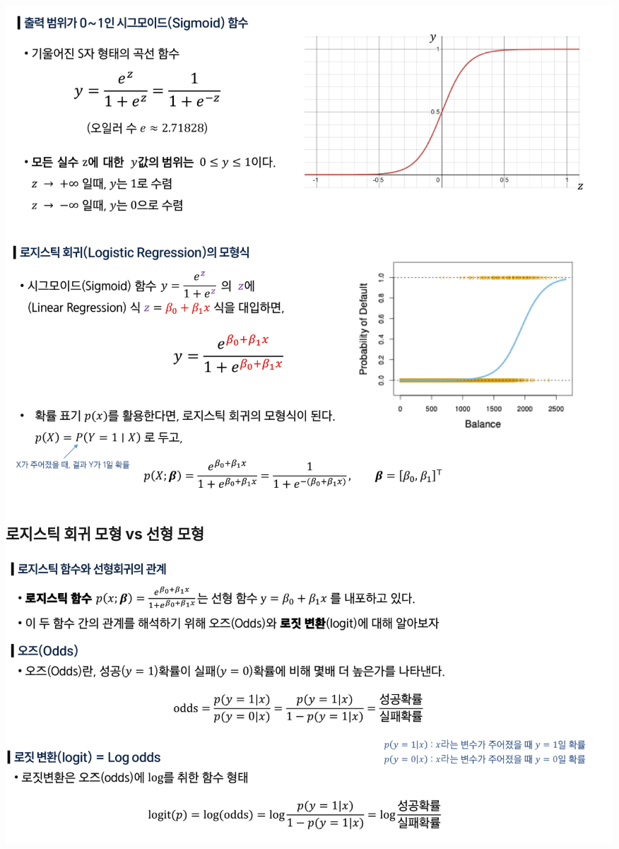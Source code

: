 #### ![alt text](image-7.png)
#### ![alt text](image-8.png)
## 로지스틱 회귀 모형 vs 선형 모형
#### ![alt text](image-9.png)